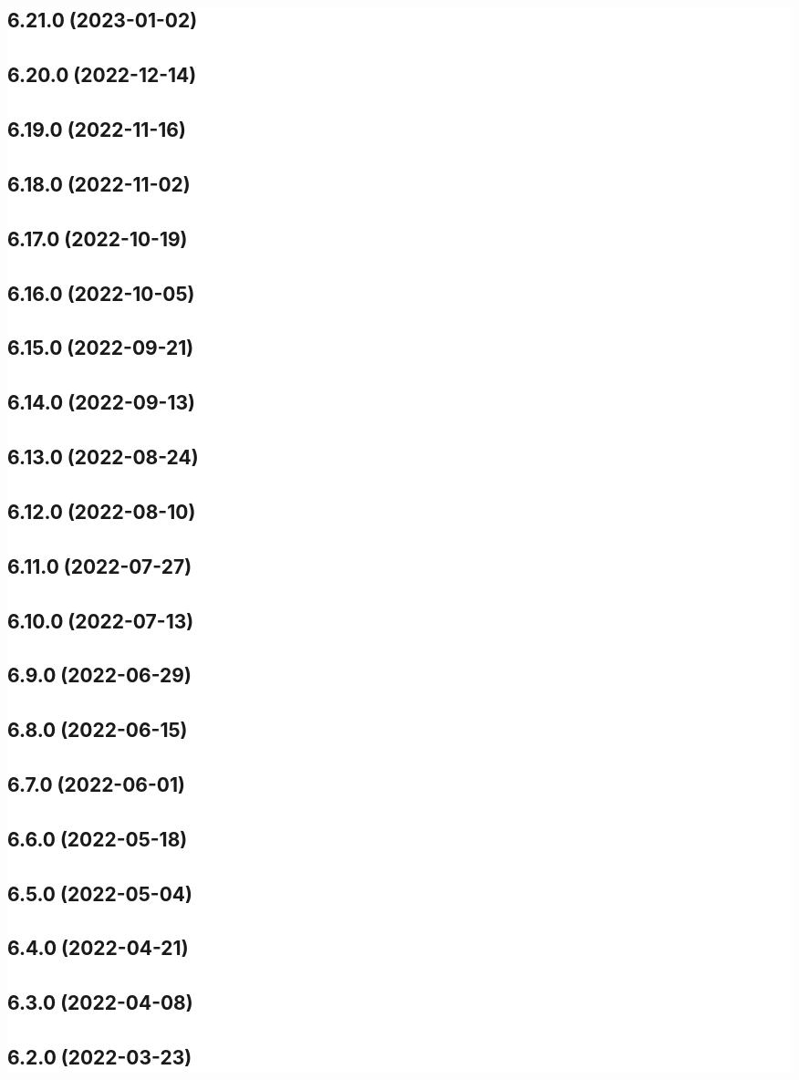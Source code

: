## 6.21.0 (2023-01-02)

## 6.20.0 (2022-12-14)

## 6.19.0 (2022-11-16)

## 6.18.0 (2022-11-02)

## 6.17.0 (2022-10-19)

## 6.16.0 (2022-10-05)

## 6.15.0 (2022-09-21)

## 6.14.0 (2022-09-13)

## 6.13.0 (2022-08-24)

## 6.12.0 (2022-08-10)

## 6.11.0 (2022-07-27)

## 6.10.0 (2022-07-13)

## 6.9.0 (2022-06-29)

## 6.8.0 (2022-06-15)

## 6.7.0 (2022-06-01)

## 6.6.0 (2022-05-18)

## 6.5.0 (2022-05-04)

## 6.4.0 (2022-04-21)

## 6.3.0 (2022-04-08)

## 6.2.0 (2022-03-23)
